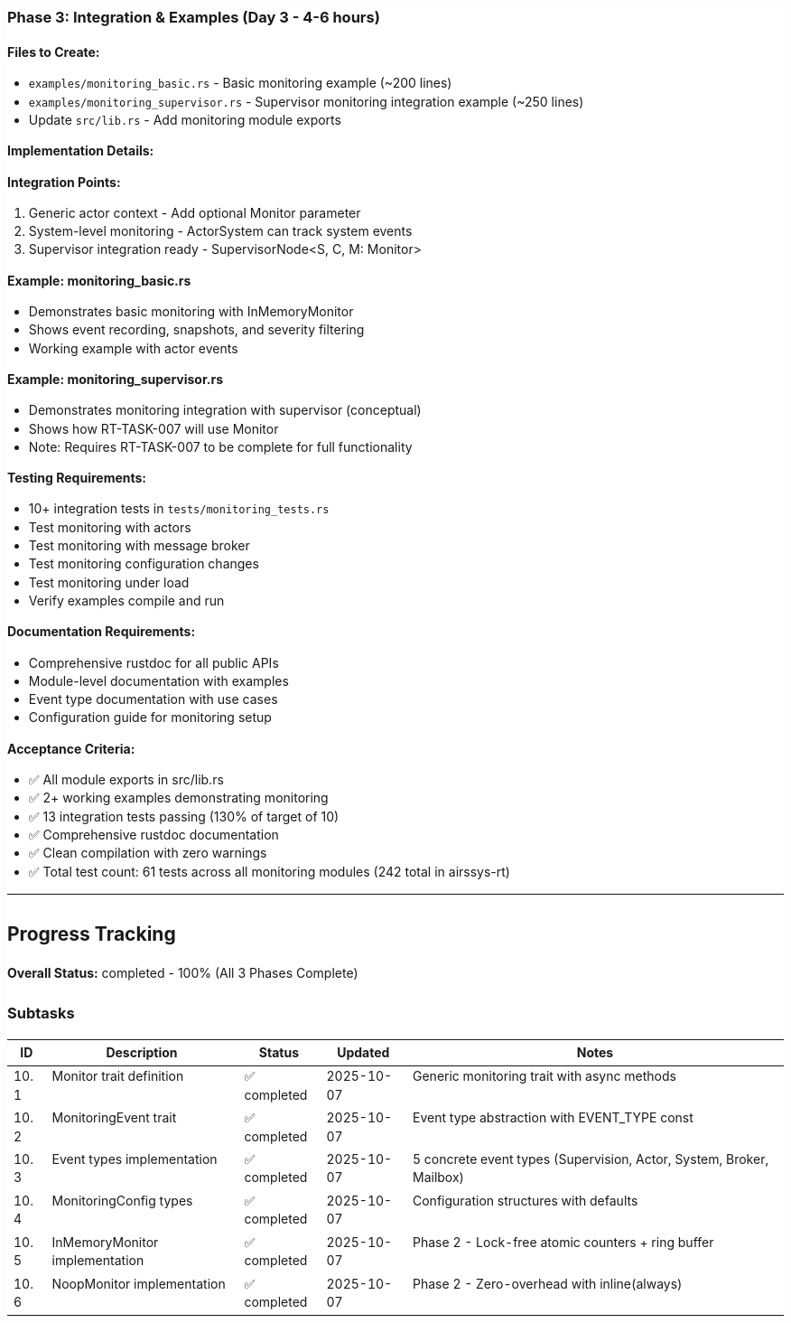
### Phase 3: Integration & Examples (Day 3 - 4-6 hours)
**Files to Create:**
- `examples/monitoring_basic.rs` - Basic monitoring example (~200 lines)
- `examples/monitoring_supervisor.rs` - Supervisor monitoring integration example (~250 lines)
- Update `src/lib.rs` - Add monitoring module exports

**Implementation Details:**

**Integration Points:**
1. Generic actor context - Add optional Monitor parameter
2. System-level monitoring - ActorSystem can track system events
3. Supervisor integration ready - SupervisorNode<S, C, M: Monitor<SupervisionEvent>>

**Example: monitoring_basic.rs**
- Demonstrates basic monitoring with InMemoryMonitor
- Shows event recording, snapshots, and severity filtering
- Working example with actor events

**Example: monitoring_supervisor.rs**
- Demonstrates monitoring integration with supervisor (conceptual)
- Shows how RT-TASK-007 will use Monitor<SupervisionEvent>
- Note: Requires RT-TASK-007 to be complete for full functionality

**Testing Requirements:**
- 10+ integration tests in `tests/monitoring_tests.rs`
- Test monitoring with actors
- Test monitoring with message broker
- Test monitoring configuration changes
- Test monitoring under load
- Verify examples compile and run

**Documentation Requirements:**
- Comprehensive rustdoc for all public APIs
- Module-level documentation with examples
- Event type documentation with use cases
- Configuration guide for monitoring setup

**Acceptance Criteria:**
- ✅ All module exports in src/lib.rs
- ✅ 2+ working examples demonstrating monitoring
- ✅ 13 integration tests passing (130% of target of 10)
- ✅ Comprehensive rustdoc documentation
- ✅ Clean compilation with zero warnings
- ✅ Total test count: 61 tests across all monitoring modules (242 total in airssys-rt)

---

## Progress Tracking

**Overall Status:** completed - 100% (All 3 Phases Complete)

### Subtasks
| ID | Description | Status | Updated | Notes |
|----|-------------|--------|---------|-------|
| 10.1 | Monitor<E> trait definition | ✅ completed | 2025-10-07 | Generic monitoring trait with async methods |
| 10.2 | MonitoringEvent trait | ✅ completed | 2025-10-07 | Event type abstraction with EVENT_TYPE const |
| 10.3 | Event types implementation | ✅ completed | 2025-10-07 | 5 concrete event types (Supervision, Actor, System, Broker, Mailbox) |
| 10.4 | MonitoringConfig types | ✅ completed | 2025-10-07 | Configuration structures with defaults |
| 10.5 | InMemoryMonitor implementation | ✅ completed | 2025-10-07 | Phase 2 - Lock-free atomic counters + ring buffer |
| 10.6 | NoopMonitor implementation | ✅ completed | 2025-10-07 | Phase 2 - Zero-overhead with inline(always) |